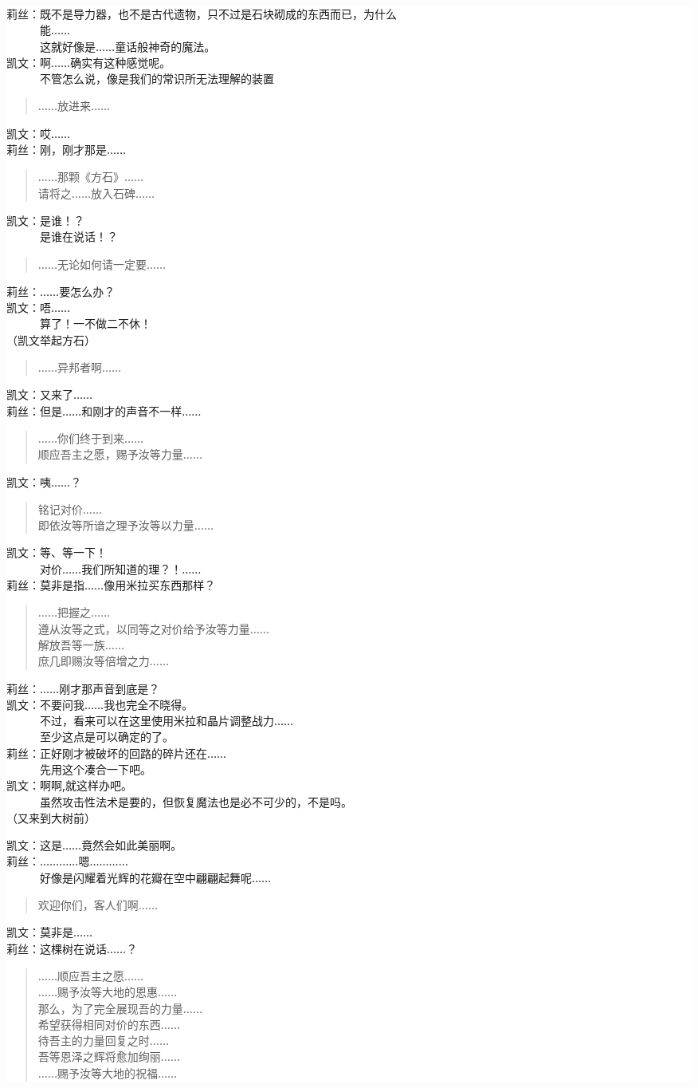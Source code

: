 莉丝：既不是导力器，也不是古代遗物，只不过是石块砌成的东西而已，为什么  
　　　能……  
　　　这就好像是……童话般神奇的魔法。  
凯文：啊……确实有这种感觉呢。  
　　　不管怎么说，像是我们的常识所无法理解的装置  
> ……放进来……  

凯文：哎……  
莉丝：刚，刚才那是……  
> ……那颗《方石》……  
> 请将之……放入石碑……  

凯文：是谁！？  
　　　是谁在说话！？  
> ……无论如何请一定要……  

莉丝：……要怎么办？  
凯文：唔……  
　　　算了！一不做二不休！  
（凯文举起方石）

> ……异邦者啊……  

凯文：又来了……  
莉丝：但是……和刚才的声音不一样……  
> ……你们终于到来……  
> 顺应吾主之愿，赐予汝等力量……  

凯文：咦……？  
> 铭记对价……  
> 即依汝等所谙之理予汝等以力量……  

凯文：等、等一下！  
　　　对价……我们所知道的理？！……  
莉丝：莫非是指……像用米拉买东西那样？  
> ……把握之……  
> 遵从汝等之式，以同等之对价给予汝等力量……  
> 解放吾等一族……  
> 庶几即赐汝等倍增之力……  

莉丝：……刚才那声音到底是？  
凯文：不要问我……我也完全不晓得。  
　　　不过，看来可以在这里使用米拉和晶片调整战力……  
　　　至少这点是可以确定的了。  
莉丝：正好刚才被破坏的回路的碎片还在……  
　　　先用这个凑合一下吧。  
凯文：啊啊,就这样办吧。  
　　　虽然攻击性法术是要的，但恢复魔法也是必不可少的，不是吗。  
（又来到大树前）

凯文：这是……竟然会如此美丽啊。  
莉丝：…………嗯…………  
　　　好像是闪耀着光辉的花瓣在空中翩翩起舞呢……  
> 欢迎你们，客人们啊……  

凯文：莫非是……  
莉丝：这棵树在说话……？  
> ……顺应吾主之愿……  
> ……赐予汝等大地的恩惠……  
> 那么，为了完全展现吾的力量……  
> 希望获得相同对价的东西……  
> 待吾主的力量回复之时……  
> 吾等恩泽之辉将愈加绚丽……  
> ……赐予汝等大地的祝福……  
